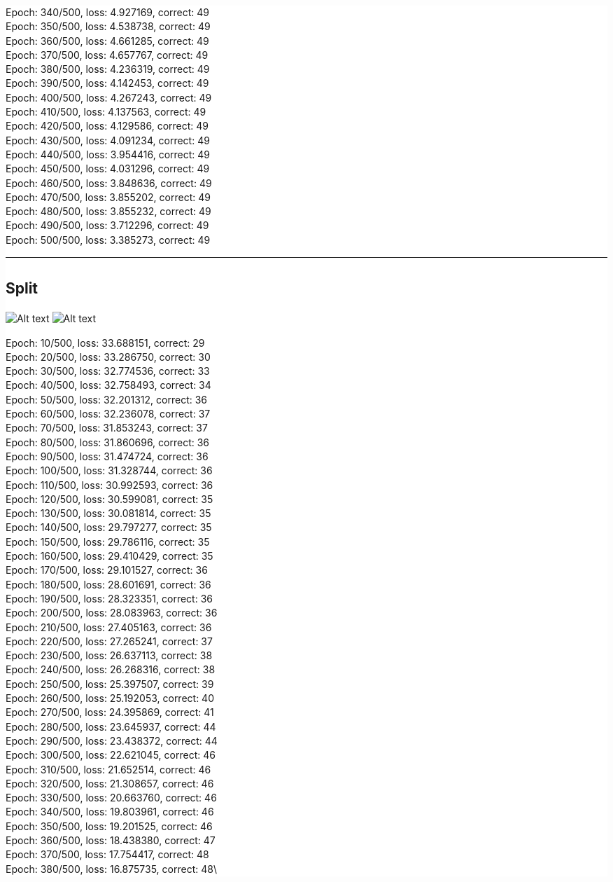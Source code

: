 Epoch: 340/500, loss: 4.927169, correct: 49\
Epoch: 350/500, loss: 4.538738, correct: 49\
Epoch: 360/500, loss: 4.661285, correct: 49\
Epoch: 370/500, loss: 4.657767, correct: 49\
Epoch: 380/500, loss: 4.236319, correct: 49\
Epoch: 390/500, loss: 4.142453, correct: 49\
Epoch: 400/500, loss: 4.267243, correct: 49\
Epoch: 410/500, loss: 4.137563, correct: 49\
Epoch: 420/500, loss: 4.129586, correct: 49\
Epoch: 430/500, loss: 4.091234, correct: 49\
Epoch: 440/500, loss: 3.954416, correct: 49\
Epoch: 450/500, loss: 4.031296, correct: 49\
Epoch: 460/500, loss: 3.848636, correct: 49\
Epoch: 470/500, loss: 3.855202, correct: 49\
Epoch: 480/500, loss: 3.855232, correct: 49\
Epoch: 490/500, loss: 3.712296, correct: 49\
Epoch: 500/500, loss: 3.385273, correct: 49


---
## Split
![Alt text](images/split.jpg)
![Alt text](images/split-loss.jpg)

Epoch: 10/500, loss: 33.688151, correct: 29\
Epoch: 20/500, loss: 33.286750, correct: 30\
Epoch: 30/500, loss: 32.774536, correct: 33\
Epoch: 40/500, loss: 32.758493, correct: 34\
Epoch: 50/500, loss: 32.201312, correct: 36\
Epoch: 60/500, loss: 32.236078, correct: 37\
Epoch: 70/500, loss: 31.853243, correct: 37\
Epoch: 80/500, loss: 31.860696, correct: 36\
Epoch: 90/500, loss: 31.474724, correct: 36\
Epoch: 100/500, loss: 31.328744, correct: 36\
Epoch: 110/500, loss: 30.992593, correct: 36\
Epoch: 120/500, loss: 30.599081, correct: 35\
Epoch: 130/500, loss: 30.081814, correct: 35\
Epoch: 140/500, loss: 29.797277, correct: 35\
Epoch: 150/500, loss: 29.786116, correct: 35\
Epoch: 160/500, loss: 29.410429, correct: 35\
Epoch: 170/500, loss: 29.101527, correct: 36\
Epoch: 180/500, loss: 28.601691, correct: 36\
Epoch: 190/500, loss: 28.323351, correct: 36\
Epoch: 200/500, loss: 28.083963, correct: 36\
Epoch: 210/500, loss: 27.405163, correct: 36\
Epoch: 220/500, loss: 27.265241, correct: 37\
Epoch: 230/500, loss: 26.637113, correct: 38\
Epoch: 240/500, loss: 26.268316, correct: 38\
Epoch: 250/500, loss: 25.397507, correct: 39\
Epoch: 260/500, loss: 25.192053, correct: 40\
Epoch: 270/500, loss: 24.395869, correct: 41\
Epoch: 280/500, loss: 23.645937, correct: 44\
Epoch: 290/500, loss: 23.438372, correct: 44\
Epoch: 300/500, loss: 22.621045, correct: 46\
Epoch: 310/500, loss: 21.652514, correct: 46\
Epoch: 320/500, loss: 21.308657, correct: 46\
Epoch: 330/500, loss: 20.663760, correct: 46\
Epoch: 340/500, loss: 19.803961, correct: 46\
Epoch: 350/500, loss: 19.201525, correct: 46\
Epoch: 360/500, loss: 18.438380, correct: 47\
Epoch: 370/500, loss: 17.754417, correct: 48\
Epoch: 380/500, loss: 16.875735, correct: 48\